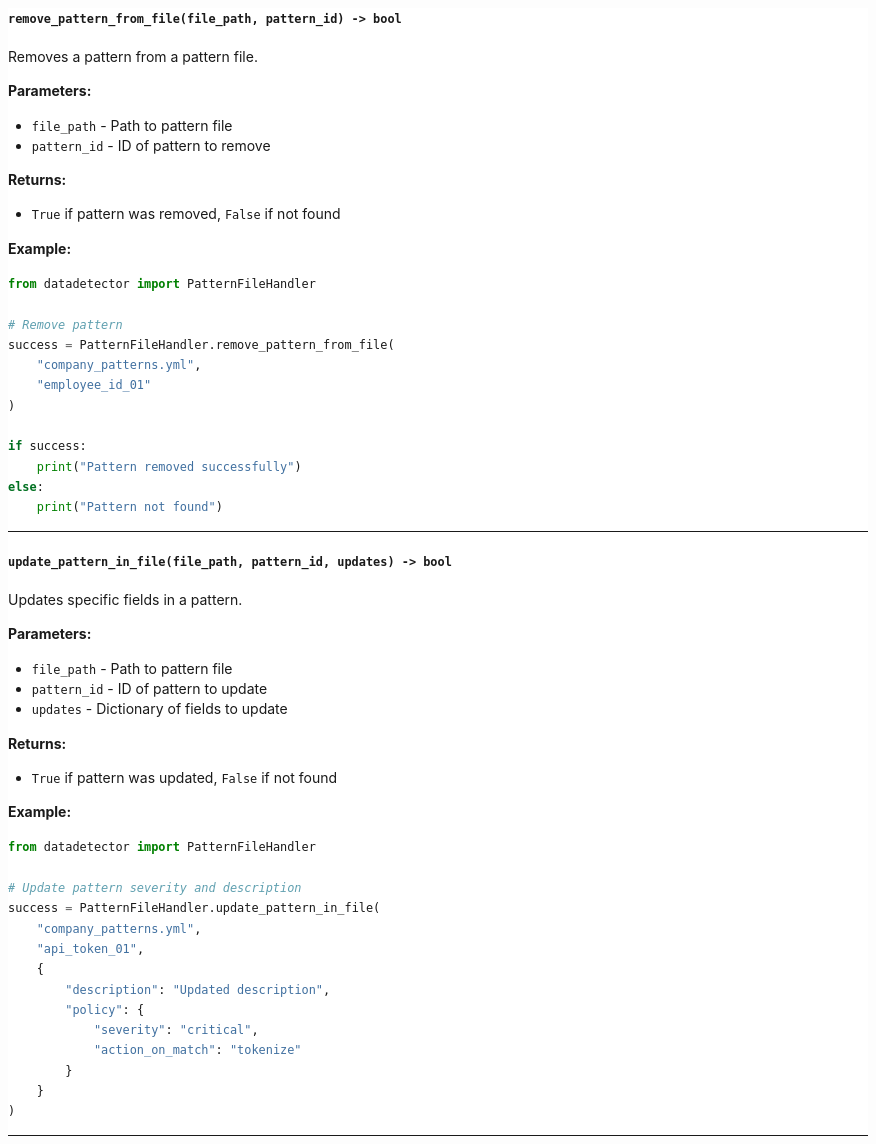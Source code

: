 #### `remove_pattern_from_file(file_path, pattern_id) -> bool`

Removes a pattern from a pattern file.

**Parameters:**
- `file_path` - Path to pattern file
- `pattern_id` - ID of pattern to remove

**Returns:**
- `True` if pattern was removed, `False` if not found

**Example:**
```python
from datadetector import PatternFileHandler

# Remove pattern
success = PatternFileHandler.remove_pattern_from_file(
    "company_patterns.yml",
    "employee_id_01"
)

if success:
    print("Pattern removed successfully")
else:
    print("Pattern not found")
```

---

#### `update_pattern_in_file(file_path, pattern_id, updates) -> bool`

Updates specific fields in a pattern.

**Parameters:**
- `file_path` - Path to pattern file
- `pattern_id` - ID of pattern to update
- `updates` - Dictionary of fields to update

**Returns:**
- `True` if pattern was updated, `False` if not found

**Example:**
```python
from datadetector import PatternFileHandler

# Update pattern severity and description
success = PatternFileHandler.update_pattern_in_file(
    "company_patterns.yml",
    "api_token_01",
    {
        "description": "Updated description",
        "policy": {
            "severity": "critical",
            "action_on_match": "tokenize"
        }
    }
)
```

---